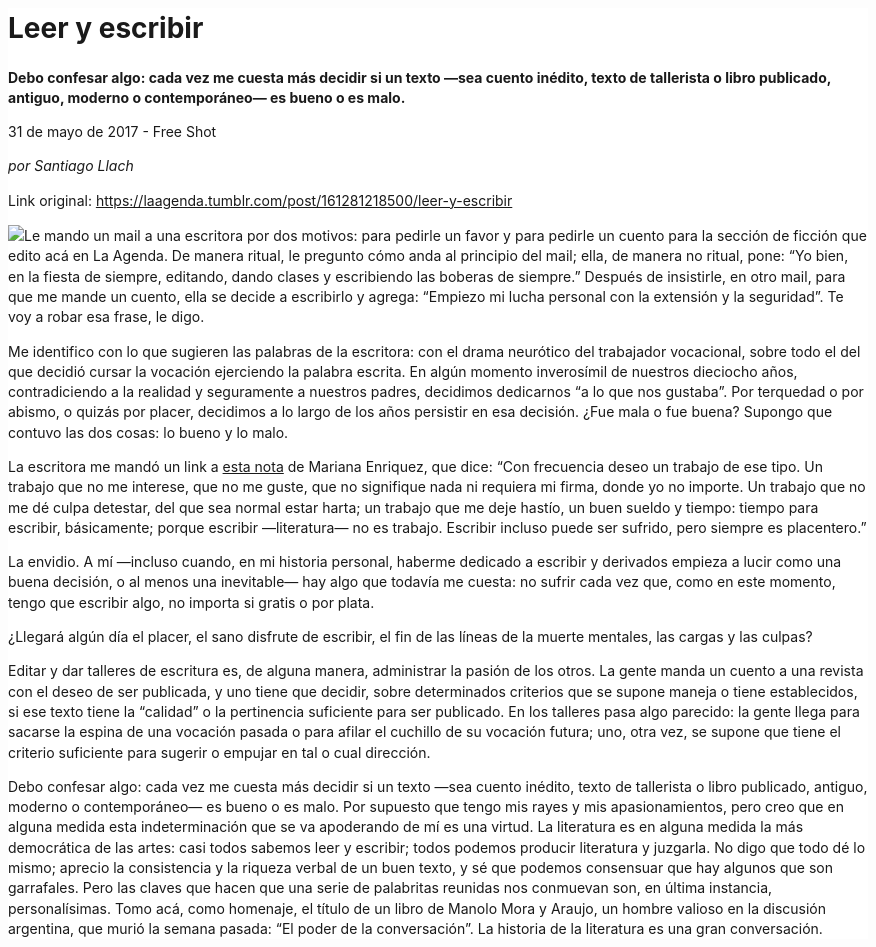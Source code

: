 # Leer y escribir

**Debo confesar algo: cada vez me cuesta más decidir si un texto —sea cuento inédito, texto de tallerista o libro publicado, antiguo, moderno o contemporáneo— es bueno o es malo.**

31 de mayo de 2017 - Free Shot

_por Santiago Llach_

Link original: https://laagenda.tumblr.com/post/161281218500/leer-y-escribir

![](https://64.media.tumblr.com/b153b6538ccfb727523f4159755a5e97/tumblr_inline_p8zhxgBatm1t6q87u_500.jpg)Le mando un mail a una escritora por dos motivos: para pedirle un favor y para pedirle un cuento para la sección de ficción que edito acá en La Agenda. De manera ritual, le pregunto cómo anda al principio del mail; ella, de manera no ritual, pone: “Yo bien, en la fiesta de siempre, editando, dando clases y escribiendo las boberas de siempre.” Después de insistirle, en otro mail, para que me mande un cuento, ella se decide a escribirlo y agrega: “Empiezo mi lucha personal con la extensión y la seguridad”. Te voy a robar esa frase, le digo. 

Me identifico con lo que sugieren las palabras de la escritora: con el drama neurótico del trabajador vocacional, sobre todo el del que decidió cursar la vocación ejerciendo la palabra escrita. En algún momento inverosímil de nuestros dieciocho años, contradiciendo a la realidad y seguramente a nuestros padres, decidimos dedicarnos “a lo que nos gustaba”. Por terquedad o por abismo, o quizás por placer, decidimos a lo largo de los años persistir en esa decisión. ¿Fue mala o fue buena? Supongo que contuvo las dos cosas: lo bueno y lo malo.

La escritora me mandó un link a [esta nota](http://www.lamujerdemivida.com.ar/index.php?option=com_content&view=article&id=379) de Mariana Enriquez, que dice: “Con frecuencia deseo un trabajo de ese tipo. Un trabajo que no me interese, que no me guste, que no signifique nada ni requiera mi firma, donde yo no importe. Un trabajo que no me dé culpa detestar, del que sea normal estar harta; un trabajo que me deje hastío, un buen sueldo y tiempo: tiempo para escribir, básicamente; porque escribir —literatura— no es trabajo. Escribir incluso puede ser sufrido, pero siempre es placentero.”

La envidio. A mí —incluso cuando, en mi historia personal, haberme dedicado a escribir y derivados empieza a lucir como una buena decisión, o al menos una inevitable— hay algo que todavía me cuesta: no sufrir cada vez que, como en este momento, tengo que escribir algo, no importa si gratis o por plata.

¿Llegará algún día el placer, el sano disfrute de escribir, el fin de las líneas de la muerte mentales, las cargas y las culpas?

  
  
Editar y dar talleres de escritura es, de alguna manera, administrar la pasión de los otros. La gente manda un cuento a una revista con el deseo de ser publicada, y uno tiene que decidir, sobre determinados criterios que se supone maneja o tiene establecidos, si ese texto tiene la “calidad” o la pertinencia suficiente para ser publicado. En los talleres pasa algo parecido: la gente llega para sacarse la espina de una vocación pasada o para afilar el cuchillo de su vocación futura; uno, otra vez, se supone que tiene el criterio suficiente para sugerir o empujar en tal o cual dirección.

Debo confesar algo: cada vez me cuesta más decidir si un texto —sea cuento inédito, texto de tallerista o libro publicado, antiguo, moderno o contemporáneo— es bueno o es malo. Por supuesto que tengo mis rayes y mis apasionamientos, pero creo que en alguna medida esta indeterminación que se va apoderando de mí es una virtud. La literatura es en alguna medida la más democrática de las artes: casi todos sabemos leer y escribir; todos podemos producir literatura y juzgarla. No digo que todo dé lo mismo; aprecio la consistencia y la riqueza verbal de un buen texto, y sé que podemos consensuar que hay algunos que son garrafales. Pero las claves que hacen que una serie de palabritas reunidas nos conmuevan son, en última instancia, personalísimas. Tomo acá, como homenaje, el título de un libro de Manolo Mora y Araujo, un hombre valioso en la discusión argentina, que murió la semana pasada: “El poder de la conversación”. La historia de la literatura es una gran conversación.
